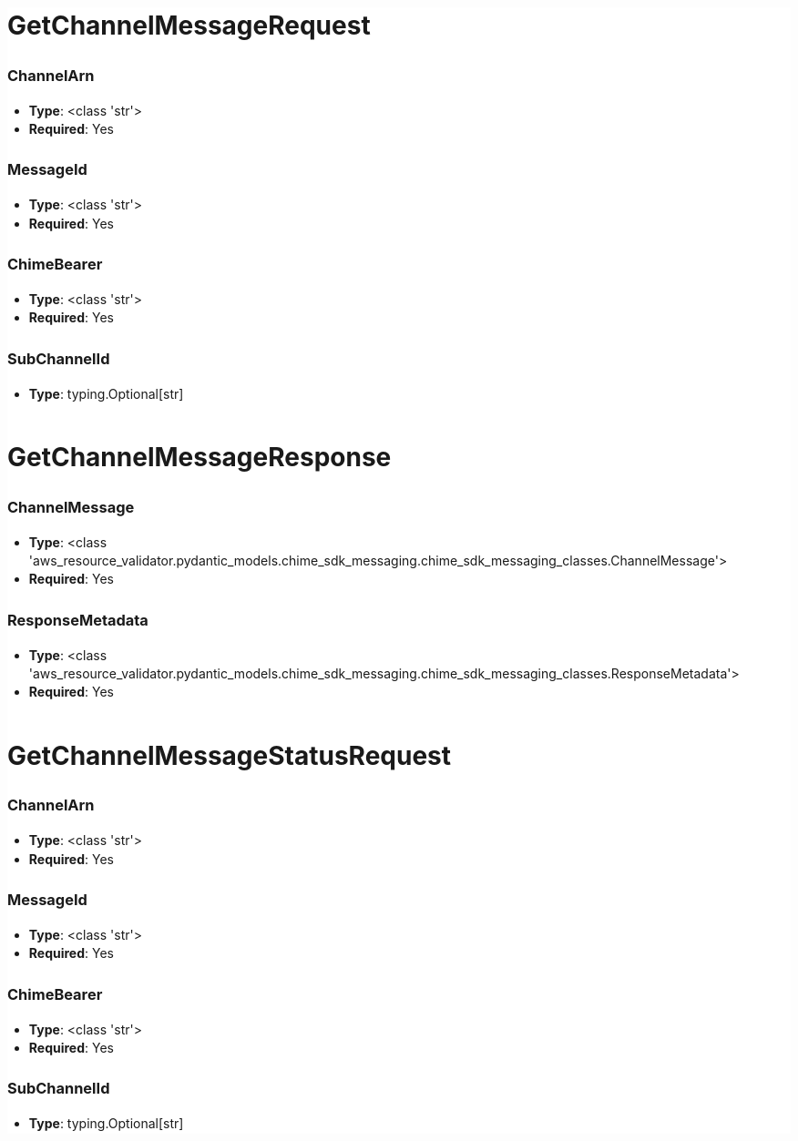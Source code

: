 
# GetChannelMessageRequest

### ChannelArn
- **Type**: <class 'str'>
- **Required**: Yes

### MessageId
- **Type**: <class 'str'>
- **Required**: Yes

### ChimeBearer
- **Type**: <class 'str'>
- **Required**: Yes

### SubChannelId
- **Type**: typing.Optional[str]


# GetChannelMessageResponse

### ChannelMessage
- **Type**: <class 'aws_resource_validator.pydantic_models.chime_sdk_messaging.chime_sdk_messaging_classes.ChannelMessage'>
- **Required**: Yes

### ResponseMetadata
- **Type**: <class 'aws_resource_validator.pydantic_models.chime_sdk_messaging.chime_sdk_messaging_classes.ResponseMetadata'>
- **Required**: Yes


# GetChannelMessageStatusRequest

### ChannelArn
- **Type**: <class 'str'>
- **Required**: Yes

### MessageId
- **Type**: <class 'str'>
- **Required**: Yes

### ChimeBearer
- **Type**: <class 'str'>
- **Required**: Yes

### SubChannelId
- **Type**: typing.Optional[str]
